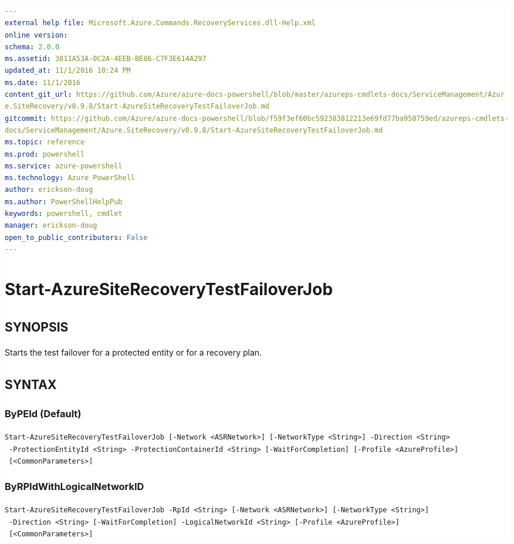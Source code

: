 ```yaml
---
external help file: Microsoft.Azure.Commands.RecoveryServices.dll-Help.xml
online version: 
schema: 2.0.0
ms.assetid: 3811A53A-0C2A-4EEB-BE86-C7F3E614A297
updated_at: 11/1/2016 10:24 PM
ms.date: 11/1/2016
content_git_url: https://github.com/Azure/azure-docs-powershell/blob/master/azureps-cmdlets-docs/ServiceManagement/Azure.SiteRecovery/v0.9.8/Start-AzureSiteRecoveryTestFailoverJob.md
gitcommit: https://github.com/Azure/azure-docs-powershell/blob/f59f3ef60bc592383812213e69fd77ba950759ed/azureps-cmdlets-docs/ServiceManagement/Azure.SiteRecovery/v0.9.8/Start-AzureSiteRecoveryTestFailoverJob.md
ms.topic: reference
ms.prod: powershell
ms.service: azure-powershell
ms.technology: Azure PowerShell
author: erickson-doug
ms.author: PowerShellHelpPub
keywords: powershell, cmdlet
manager: erickson-doug
open_to_public_contributors: False
---
```


# Start-AzureSiteRecoveryTestFailoverJob

## SYNOPSIS
Starts the test failover for a protected entity or for a recovery plan.

## SYNTAX

### ByPEId (Default)
```
Start-AzureSiteRecoveryTestFailoverJob [-Network <ASRNetwork>] [-NetworkType <String>] -Direction <String>
 -ProtectionEntityId <String> -ProtectionContainerId <String> [-WaitForCompletion] [-Profile <AzureProfile>]
 [<CommonParameters>]
```

### ByRPIdWithLogicalNetworkID
```
Start-AzureSiteRecoveryTestFailoverJob -RpId <String> [-Network <ASRNetwork>] [-NetworkType <String>]
 -Direction <String> [-WaitForCompletion] -LogicalNetworkId <String> [-Profile <AzureProfile>]
 [<CommonParameters>]
```
